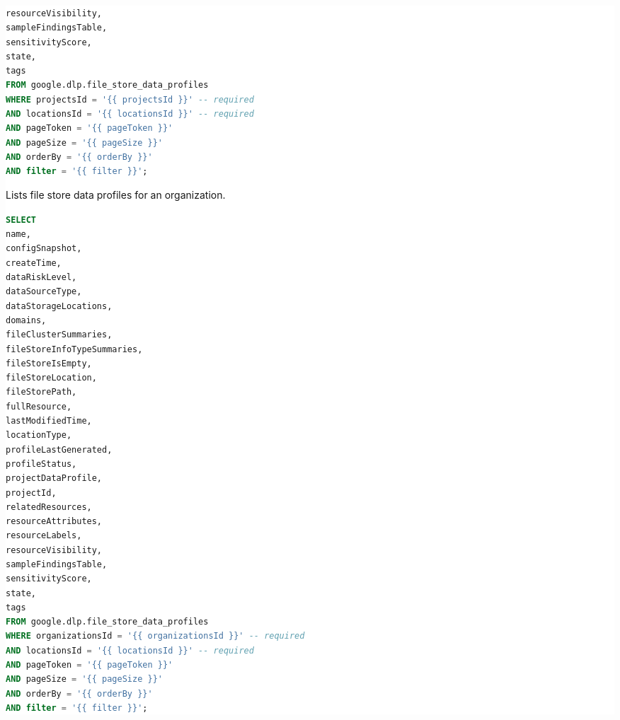 ```sql
resourceVisibility,
sampleFindingsTable,
sensitivityScore,
state,
tags
FROM google.dlp.file_store_data_profiles
WHERE projectsId = '{{ projectsId }}' -- required
AND locationsId = '{{ locationsId }}' -- required
AND pageToken = '{{ pageToken }}'
AND pageSize = '{{ pageSize }}'
AND orderBy = '{{ orderBy }}'
AND filter = '{{ filter }}';
```
</TabItem>
<TabItem value="organizations_locations_file_store_data_profiles_list">

Lists file store data profiles for an organization.

```sql
SELECT
name,
configSnapshot,
createTime,
dataRiskLevel,
dataSourceType,
dataStorageLocations,
domains,
fileClusterSummaries,
fileStoreInfoTypeSummaries,
fileStoreIsEmpty,
fileStoreLocation,
fileStorePath,
fullResource,
lastModifiedTime,
locationType,
profileLastGenerated,
profileStatus,
projectDataProfile,
projectId,
relatedResources,
resourceAttributes,
resourceLabels,
resourceVisibility,
sampleFindingsTable,
sensitivityScore,
state,
tags
FROM google.dlp.file_store_data_profiles
WHERE organizationsId = '{{ organizationsId }}' -- required
AND locationsId = '{{ locationsId }}' -- required
AND pageToken = '{{ pageToken }}'
AND pageSize = '{{ pageSize }}'
AND orderBy = '{{ orderBy }}'
AND filter = '{{ filter }}';
```
</TabItem>
</Tabs>
